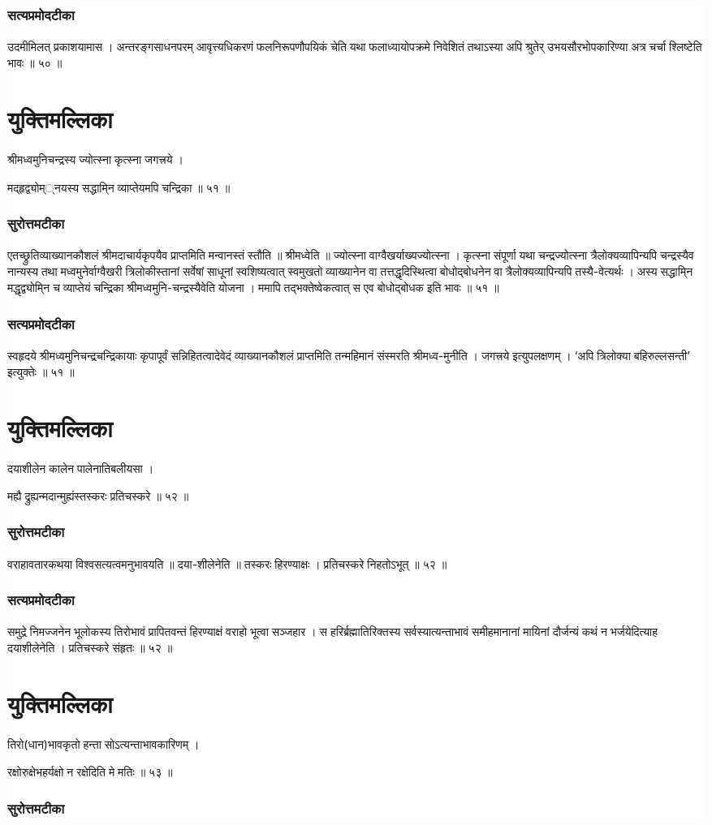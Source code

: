 ### **सत्यप्रमोदटीका**

उदमीमिलत् प्रकाशयामास । अन्तरङ्गसाधनपरम् आवृत्त्यधिकरणं फलनिरूपणौपयिकं चेति यथा फलाध्यायोपक्रमे निवेशितं तथाऽस्या अपि श्रुतेर् उभयसौरभोपकारिण्या अत्र चर्चा श्लिष्टेति भावः ॥ ५० ॥

# **युक्तिमल्लिका**

श्रीमध्वमुनिचन्द्रस्य ज्योत्स्ना कृत्स्ना जगत्त्रये ।

मद्हृद्व्योम््नयस्य सद्धामि्न व्याप्तेयमपि चन्द्रिका ॥ ५१ ॥

### **सुरोत्तमटीका**

एतच्छ्रुतिव्याख्यानकौशलं श्रीमदाचार्यकृपयैव प्राप्तमिति मन्वानस्तं स्तौति ॥ श्रीमध्वेति ॥ ज्योत्स्ना वाग्वैखर्याख्यज्योत्स्ना । कृत्स्ना संपूर्णा यथा चन्द्रज्योत्स्ना त्रैलोक्यव्यापिन्यपि चन्द्रस्यैव नान्यस्य तथा मध्वमुनेर्वाग्वैखरी त्रिलोकीस्तानां सर्वेषां साधूनां स्वशिष्यत्वात् स्वमुखतो व्याख्यानेन वा तत्तद्धृदिस्थित्वा बोधोद्बोधनेन वा त्रैलोक्यव्यापिन्यपि तस्यै-वेत्यर्थः । अस्य सद्धामि्न मद्धृद्व्योमि्न च व्याप्तेयं चन्द्रिका श्रीमध्वमुनि-चन्द्रस्यैवेति योजना । ममापि तद्भक्तेष्वेकत्वात् स एव बोधोद्बोधक इति भावः ॥ ५१ ॥

### **सत्यप्रमोदटीका**

स्वहृदये श्रीमध्वमुनिचन्द्रचन्द्रिकायाः कृपापूर्वं सन्निहितत्वादेवेदं व्याख्यानकौशलं प्राप्तमिति तन्महिमानं संस्मरति श्रीमध्व-मुनीति । जगत्त्रये इत्युपलक्षणम् । ‘अपि त्रिलोक्या बहिरुल्लसन्ती’ इत्युक्तेः ॥ ५१ ॥

# **युक्तिमल्लिका**

दयाशीलेन कालेन पालेनातिबलीयसा ।

मह्यै द्रुह्यन्मदान्मुह्यंस्तस्करः प्रतिचस्करे ॥ ५२ ॥

### **सुरोत्तमटीका**

वराहावतारकथया विश्वसत्यत्वमनुभावयति ॥ दया-शीलेनेति ॥ तस्करः हिरण्याक्षः । प्रतिचस्करे निहतोऽभूत् ॥ ५२ ॥

### **सत्यप्रमोदटीका**

समुद्रे निमज्जनेन भूलोकस्य तिरोभावं प्रापितवन्तं हिरण्याक्षं वराहो भूत्वा सञ्जहार । स हरिर्ब्रह्मातिरिक्तस्य सर्वस्यात्यन्ताभावं समीहमानानां मायिनां दौर्जन्यं कथं न भर्जयेदित्याह दयाशीलेनेति । प्रतिचस्करे संहृतः ॥ ५२ ॥

# **युक्तिमल्लिका**

तिरो(धान)भावकृतो हन्ता सोऽत्यन्ताभावकारिणम् ।

रक्षोरुक्षेभहर्यक्षो न रक्षेदिति मे मतिः ॥ ५३ ॥

### **सुरोत्तमटीका**
